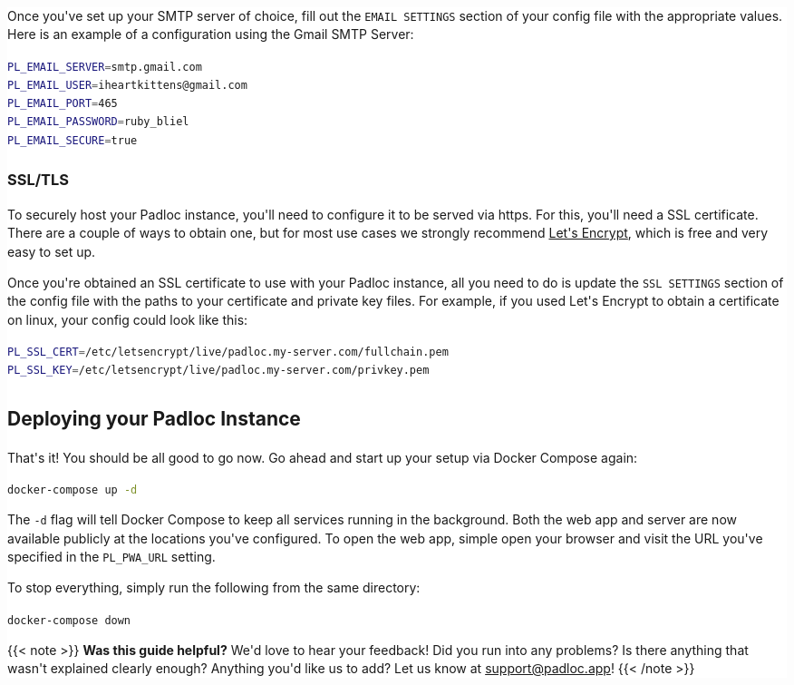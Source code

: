 Once you've set up your SMTP server of choice, fill out the `EMAIL SETTINGS`
section of your config file with the appropriate values. Here is an example of
a configuration using the Gmail SMTP Server:

```sh
PL_EMAIL_SERVER=smtp.gmail.com
PL_EMAIL_USER=iheartkittens@gmail.com
PL_EMAIL_PORT=465
PL_EMAIL_PASSWORD=ruby_bliel
PL_EMAIL_SECURE=true
```

### SSL/TLS

To securely host your Padloc instance, you'll need to configure it to be served
via https. For this, you'll need a SSL certificate. There are a couple of ways
to obtain one, but for most use cases we strongly recommend [Let's
Encrypt](https://letsencrypt.org/), which is free and very easy to set up.

Once you're obtained an SSL certificate to use with your Padloc instance,
all you need to do is update the `SSL SETTINGS` section of the config file
with the paths to your certificate and private key files. For example, if you
used Let's Encrypt to obtain a certificate on linux, your config could look like this:

```sh
PL_SSL_CERT=/etc/letsencrypt/live/padloc.my-server.com/fullchain.pem
PL_SSL_KEY=/etc/letsencrypt/live/padloc.my-server.com/privkey.pem
```

## Deploying your Padloc Instance

That's it! You should be all good to go now. Go ahead and start up your
setup via Docker Compose again:

```sh
docker-compose up -d
```

The `-d` flag will tell Docker Compose to keep all services running in the
background. Both the web app and server are now available publicly at the
locations you've configured. To open the web app, simple open your browser and
visit the URL you've specified in the `PL_PWA_URL` setting.

To stop everything, simply run the following from the same directory:

```sh
docker-compose down
```

{{< note >}}
**Was this guide helpful?** We'd love to hear your feedback! Did you run into any
problems? Is there anything that wasn't explained clearly enough? Anything
you'd like us to add? Let us know at support@padloc.app!
{{< /note >}}

